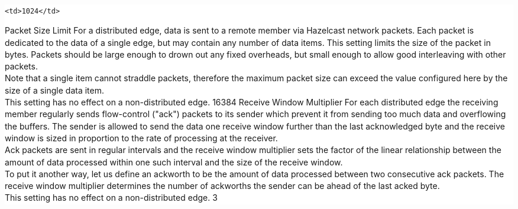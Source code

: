     <td>1024</td>
  </tr>
  <tr>
    <td>Packet Size Limit</td>
    <td>
      For a distributed edge, data is sent to a remote member via
      Hazelcast network packets. Each packet is dedicated to the data of
      a single edge, but may contain any number of data items. This
      setting limits the size of the packet in bytes. Packets should be
      large enough to drown out any fixed overheads, but small enough to
      allow good interleaving with other packets.
      <br/>
      Note that a single item cannot straddle packets, therefore the
      maximum packet size can exceed the value configured here by the
      size of a single data item.
      <br/>
      This setting has no effect on a non-distributed edge.
    </td>
    <td>16384</td>
  </tr>
  <tr>
    <td>Receive Window Multiplier</td>
    <td>
      For each distributed edge the receiving member regularly sends
      flow-control ("ack") packets to its sender which prevent it from
      sending too much data and overflowing the buffers. The sender is
      allowed to send the data one receive window further than the last
      acknowledged byte and the receive window is sized in proportion to
      the rate of processing at the receiver.
      <br/>
      Ack packets are sent in regular intervals and the receive window
      multiplier sets the factor of the linear relationship between the
      amount of data processed within one such interval and the size of
      the receive window.
      <br/>
      To put it another way, let us define an ackworth to be the amount
      of data processed between two consecutive ack packets. The receive
      window multiplier determines the number of ackworths the sender
      can be ahead of the last acked byte.
      <br/>
      This setting has no effect on a non-distributed edge.
     </td>
     <td>3</td>
  </tr>
</table>
